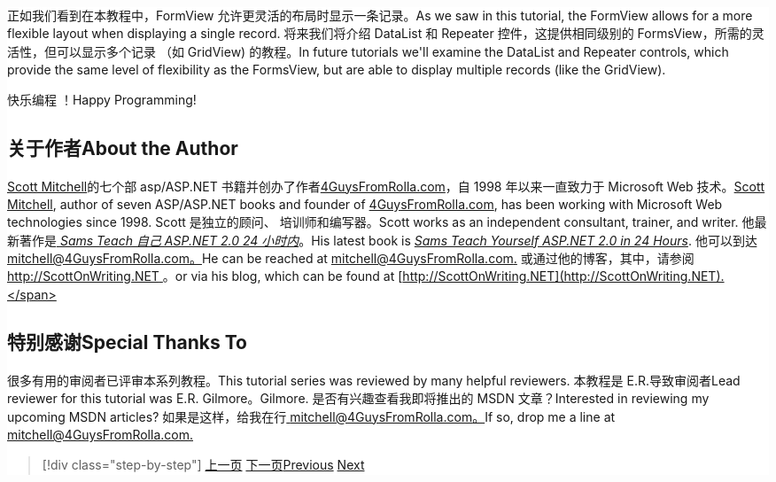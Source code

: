 <span data-ttu-id="73870-174">正如我们看到在本教程中，FormView 允许更灵活的布局时显示一条记录。</span><span class="sxs-lookup"><span data-stu-id="73870-174">As we saw in this tutorial, the FormView allows for a more flexible layout when displaying a single record.</span></span> <span data-ttu-id="73870-175">将来我们将介绍 DataList 和 Repeater 控件，这提供相同级别的 FormsView，所需的灵活性，但可以显示多个记录 （如 GridView) 的教程。</span><span class="sxs-lookup"><span data-stu-id="73870-175">In future tutorials we'll examine the DataList and Repeater controls, which provide the same level of flexibility as the FormsView, but are able to display multiple records (like the GridView).</span></span>

<span data-ttu-id="73870-176">快乐编程 ！</span><span class="sxs-lookup"><span data-stu-id="73870-176">Happy Programming!</span></span>

## <a name="about-the-author"></a><span data-ttu-id="73870-177">关于作者</span><span class="sxs-lookup"><span data-stu-id="73870-177">About the Author</span></span>

<span data-ttu-id="73870-178">[Scott Mitchell](http://www.4guysfromrolla.com/ScottMitchell.shtml)的七个部 asp/ASP.NET 书籍并创办了作者[4GuysFromRolla.com](http://www.4guysfromrolla.com)，自 1998 年以来一直致力于 Microsoft Web 技术。</span><span class="sxs-lookup"><span data-stu-id="73870-178">[Scott Mitchell](http://www.4guysfromrolla.com/ScottMitchell.shtml), author of seven ASP/ASP.NET books and founder of [4GuysFromRolla.com](http://www.4guysfromrolla.com), has been working with Microsoft Web technologies since 1998.</span></span> <span data-ttu-id="73870-179">Scott 是独立的顾问、 培训师和编写器。</span><span class="sxs-lookup"><span data-stu-id="73870-179">Scott works as an independent consultant, trainer, and writer.</span></span> <span data-ttu-id="73870-180">他最新著作是[ *Sams Teach 自己 ASP.NET 2.0 24 小时内*](https://www.amazon.com/exec/obidos/ASIN/0672327384/4guysfromrollaco)。</span><span class="sxs-lookup"><span data-stu-id="73870-180">His latest book is [*Sams Teach Yourself ASP.NET 2.0 in 24 Hours*](https://www.amazon.com/exec/obidos/ASIN/0672327384/4guysfromrollaco).</span></span> <span data-ttu-id="73870-181">他可以到达[ mitchell@4GuysFromRolla.com。](mailto:mitchell@4GuysFromRolla.com)</span><span class="sxs-lookup"><span data-stu-id="73870-181">He can be reached at [mitchell@4GuysFromRolla.com.](mailto:mitchell@4GuysFromRolla.com)</span></span> <span data-ttu-id="73870-182">或通过他的博客，其中，请参阅[ http://ScottOnWriting.NET ](http://ScottOnWriting.NET)。</span><span class="sxs-lookup"><span data-stu-id="73870-182">or via his blog, which can be found at [http://ScottOnWriting.NET](http://ScottOnWriting.NET).</span></span>

## <a name="special-thanks-to"></a><span data-ttu-id="73870-183">特别感谢</span><span class="sxs-lookup"><span data-stu-id="73870-183">Special Thanks To</span></span>

<span data-ttu-id="73870-184">很多有用的审阅者已评审本系列教程。</span><span class="sxs-lookup"><span data-stu-id="73870-184">This tutorial series was reviewed by many helpful reviewers.</span></span> <span data-ttu-id="73870-185">本教程是 E.R.导致审阅者</span><span class="sxs-lookup"><span data-stu-id="73870-185">Lead reviewer for this tutorial was E.R.</span></span> <span data-ttu-id="73870-186">Gilmore。</span><span class="sxs-lookup"><span data-stu-id="73870-186">Gilmore.</span></span> <span data-ttu-id="73870-187">是否有兴趣查看我即将推出的 MSDN 文章？</span><span class="sxs-lookup"><span data-stu-id="73870-187">Interested in reviewing my upcoming MSDN articles?</span></span> <span data-ttu-id="73870-188">如果是这样，给我在行[ mitchell@4GuysFromRolla.com。](mailto:mitchell@4GuysFromRolla.com)</span><span class="sxs-lookup"><span data-stu-id="73870-188">If so, drop me a line at [mitchell@4GuysFromRolla.com.](mailto:mitchell@4GuysFromRolla.com)</span></span>

> [!div class="step-by-step"]
> <span data-ttu-id="73870-189">[上一页](using-templatefields-in-the-detailsview-control-cs.md)
> [下一页](displaying-summary-information-in-the-gridview-s-footer-cs.md)</span><span class="sxs-lookup"><span data-stu-id="73870-189">[Previous](using-templatefields-in-the-detailsview-control-cs.md)
[Next](displaying-summary-information-in-the-gridview-s-footer-cs.md)</span></span>
